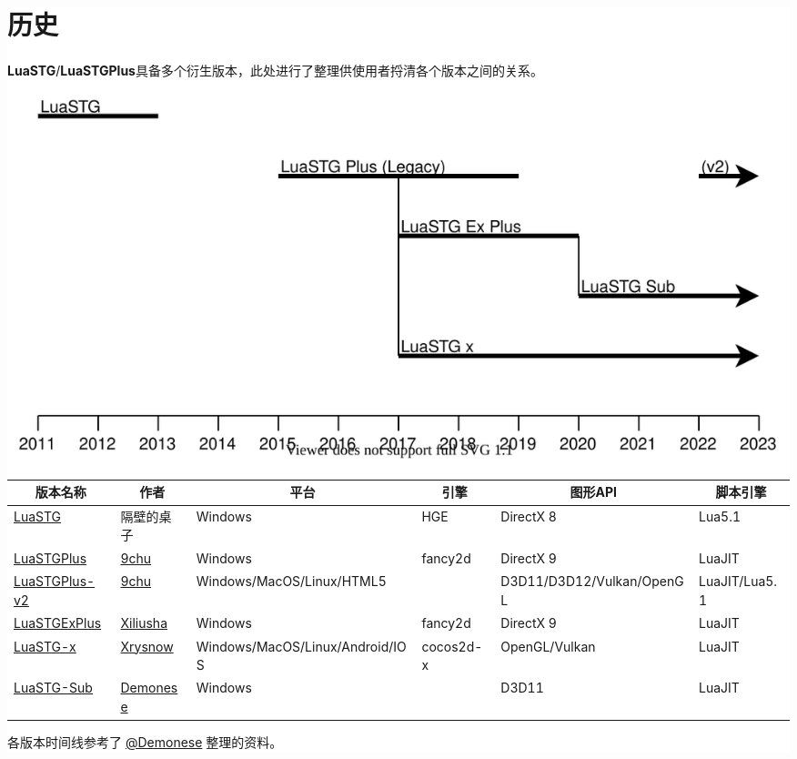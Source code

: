 # 历史

**LuaSTG**/**LuaSTGPlus**具备多个衍生版本，此处进行了整理供使用者捋清各个版本之间的关系。

<img src="./asset/history.svg" width="100%" alt="各版本时间线">

| 版本名称                                                                          | 作者                                      | 平台                              | 引擎        | 图形API                     | 脚本引擎          |
|-------------------------------------------------------------------------------|-----------------------------------------|---------------------------------|-----------|---------------------------|---------------|
| [LuaSTG](https://github.com/Legacy-LuaSTG-Engine/LuaSTG-Root)                 | 隔壁的桌子                                   | Windows                         | HGE       | DirectX 8                 | Lua5.1        | 
| [LuaSTGPlus](https://github.com/9chu/LuaSTGPlus)                              | [9chu](https://github.com/9chu)         | Windows                         | fancy2d   | DirectX 9                 | LuaJIT        |
| [LuaSTGPlus-v2](https://github.com/9chu/LuaSTGPlus)                           | [9chu](https://github.com/9chu)         | Windows/MacOS/Linux/HTML5       |           | D3D11/D3D12/Vulkan/OpenGL | LuaJIT/Lua5.1 |
| [LuaSTGExPlus](https://github.com/Legacy-LuaSTG-Engine/Legacy-LuaSTG-Ex-Plus) | [Xiliusha](https://github.com/Xiliusha) | Windows                         | fancy2d   | DirectX 9                 | LuaJIT        |
| [LuaSTG-x](https://github.com/Xrysnow/LuaSTG-x)                               | [Xrysnow](https://github.com/Xrysnow)   | Windows/MacOS/Linux/Android/IOS | cocos2d-x | OpenGL/Vulkan             | LuaJIT        |
| [LuaSTG-Sub](https://github.com/Legacy-LuaSTG-Engine/LuaSTG-Sub)              | [Demonese](https://github.com/Demonese) | Windows                         |           | D3D11                     | LuaJIT        |

各版本时间线参考了 [@Demonese](https://github.com/Demonese) 整理的资料。
